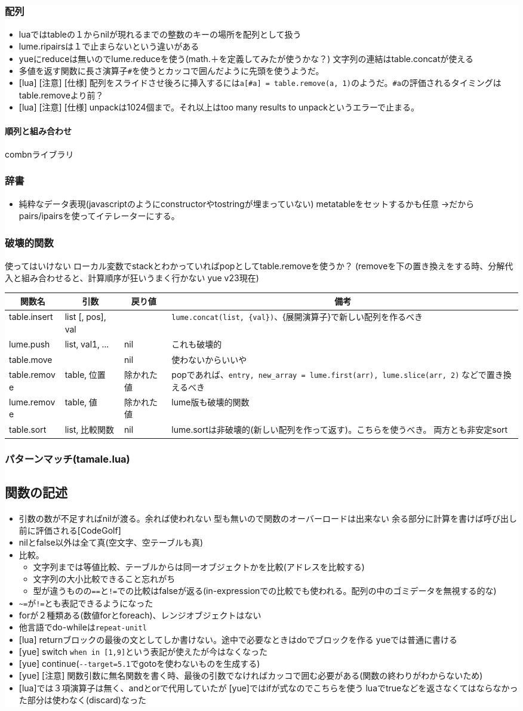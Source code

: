 ### 配列

- luaではtableの１からnilが現れるまでの整数のキーの場所を配列として扱う
- lume.ripairsは１で止まらないという違いがある
- yueにreduceは無いのでlume.reduceを使う(math.＋を定義してみたが使うかな？)
  文字列の連結はtable.concatが使える
- 多値を返す関数に長さ演算子`#`を使うとカッコで囲んだように先頭を使うようだ。
- [lua] [注意] [仕様] 配列をスライドさせ後ろに挿入するには`a[#a] = table.remove(a, 1)`のようだ。`#a`の評価されるタイミングはtable.removeより前？
- [lua] [注意] [仕様] unpackは1024個まで。それ以上はtoo many results to unpackというエラーで止まる。

#### 順列と組み合わせ

combnライブラリ

### 辞書

- 純粋なデータ表現(javascriptのようにconstructorやtostringが埋まっていない)
  metatableをセットするかも任意
  →だからpairs/ipairsを使ってイテレーターにする。

### 破壊的関数

使ってはいけない
ローカル変数でstackとわかっていればpopとしてtable.removeを使うか？
(removeを下の置き換えをする時、分解代入と組み合わせると、計算順序が狂いうまく行かない yue v23現在)

| 関数名       | 引数              | 戻り値     | 備考                                                                                       |
| ------------ | ----------------- | ---------- | ------------------------------------------------------------------------------------------ |
| table.insert | list [, pos], val |            | `lume.concat(list, {val})`、{展開演算子}で新しい配列を作るべき                             |
| lume.push    | list, val1, ...   | nil        | これも破壊的                                                                               |
| table.move   |                   | nil        | 使わないからいいや                                                                         |
| table.remove | table, 位置       | 除かれた値 | popであれば、`entry, new_array = lume.first(arr), lume.slice(arr, 2)` などで置き換えるべき |
| lume.remove  | table, 値         | 除かれた値 | lume版も破壊的関数                                                                         |
| table.sort   | list, 比較関数    | nil        | lume.sortは非破壊的(新しい配列を作って返す)。こちらを使うべき。 両方とも非安定sort         |

### パターンマッチ(tamale.lua)

## 関数の記述

- 引数の数が不足すればnilが渡る。余れば使われない
  型も無いので関数のオーバーロードは出来ない
  余る部分に計算を書けば呼び出し前に評価される[CodeGolf]
- nilとfalse以外は全て真(空文字、空テーブルも真)
- 比較。
  - 文字列までは等値比較、テーブルからは同一オブジェクトかを比較(アドレスを比較する)
  - 文字列の大小比較できること忘れがち
  - 型が違うものの`==`と`!=`での比較はfalseが返る(in-expressionでの比較でも使われる。配列の中のゴミデータを無視する的な)
- `~=`が`!=`とも表記できるようになった
- forが２種類ある(数値forとforeach)、レンジオブジェクトはない
- 他言語でdo-whileは`repeat-unitl`
- [lua] returnブロックの最後の文としてしか書けない。途中で必要なときはdoでブロックを作る
  yueでは普通に書ける
- [yue] switch
  `when in [1,9]`という表記が使えたが今はなくなった
- [yue] continue(`--target=5.1`でgotoを使わないものを生成する)
- [yue] [注意] 関数引数に無名関数を書く時、最後の引数でなければカッコで囲む必要がある(関数の終わりがわからないため)
- [lua]では３項演算子は無く、andとorで代用していたが
  [yue]ではifが式なのでこちらを使う
  luaでtrueなどを返さなくてはならなかった部分は使わなく(discard)なった